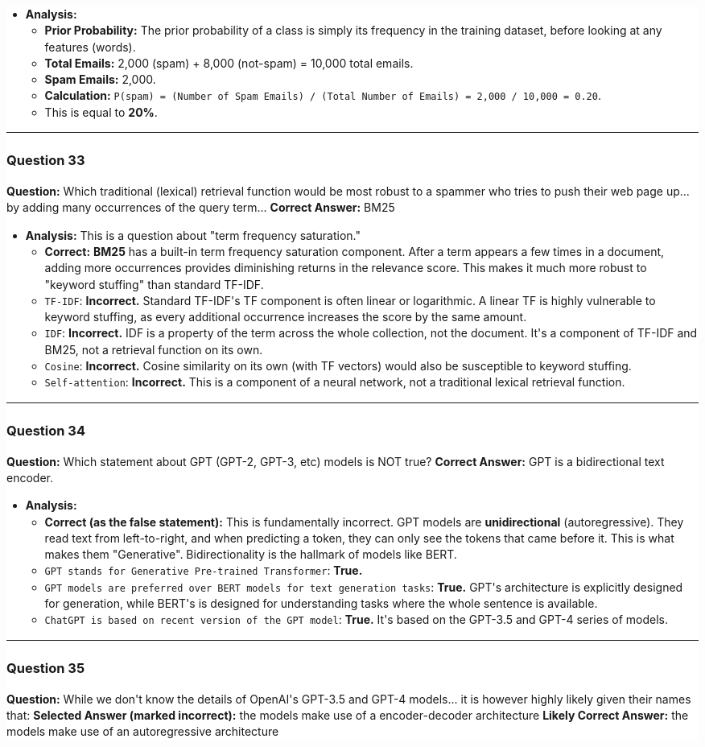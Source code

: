 *   **Analysis:**
    *   **Prior Probability:** The prior probability of a class is simply its frequency in the training dataset, before looking at any features (words).
    *   **Total Emails:** 2,000 (spam) + 8,000 (not-spam) = 10,000 total emails.
    *   **Spam Emails:** 2,000.
    *   **Calculation:** `P(spam) = (Number of Spam Emails) / (Total Number of Emails) = 2,000 / 10,000 = 0.20`.
    *   This is equal to **20%**.

---

### **Question 33**
**Question:** Which traditional (lexical) retrieval function would be most robust to a spammer who tries to push their web page up... by adding many occurrences of the query term...
**Correct Answer:** BM25

*   **Analysis:** This is a question about "term frequency saturation."
    *   **Correct:** **BM25** has a built-in term frequency saturation component. After a term appears a few times in a document, adding more occurrences provides diminishing returns in the relevance score. This makes it much more robust to "keyword stuffing" than standard TF-IDF.
    *   `TF-IDF`: **Incorrect.** Standard TF-IDF's TF component is often linear or logarithmic. A linear TF is highly vulnerable to keyword stuffing, as every additional occurrence increases the score by the same amount.
    *   `IDF`: **Incorrect.** IDF is a property of the term across the whole collection, not the document. It's a component of TF-IDF and BM25, not a retrieval function on its own.
    *   `Cosine`: **Incorrect.** Cosine similarity on its own (with TF vectors) would also be susceptible to keyword stuffing.
    *   `Self-attention`: **Incorrect.** This is a component of a neural network, not a traditional lexical retrieval function.

---

### **Question 34**
**Question:** Which statement about GPT (GPT-2, GPT-3, etc) models is NOT true?
**Correct Answer:** GPT is a bidirectional text encoder.

*   **Analysis:**
    *   **Correct (as the false statement):** This is fundamentally incorrect. GPT models are **unidirectional** (autoregressive). They read text from left-to-right, and when predicting a token, they can only see the tokens that came before it. This is what makes them "Generative". Bidirectionality is the hallmark of models like BERT.
    *   `GPT stands for Generative Pre-trained Transformer`: **True.**
    *   `GPT models are preferred over BERT models for text generation tasks`: **True.** GPT's architecture is explicitly designed for generation, while BERT's is designed for understanding tasks where the whole sentence is available.
    *   `ChatGPT is based on recent version of the GPT model`: **True.** It's based on the GPT-3.5 and GPT-4 series of models.

---

### **Question 35**
**Question:** While we don't know the details of OpenAI's GPT-3.5 and GPT-4 models... it is however highly likely given their names that:
**Selected Answer (marked incorrect):** the models make use of a encoder-decoder architecture
**Likely Correct Answer:** the models make use of an autoregressive architecture
